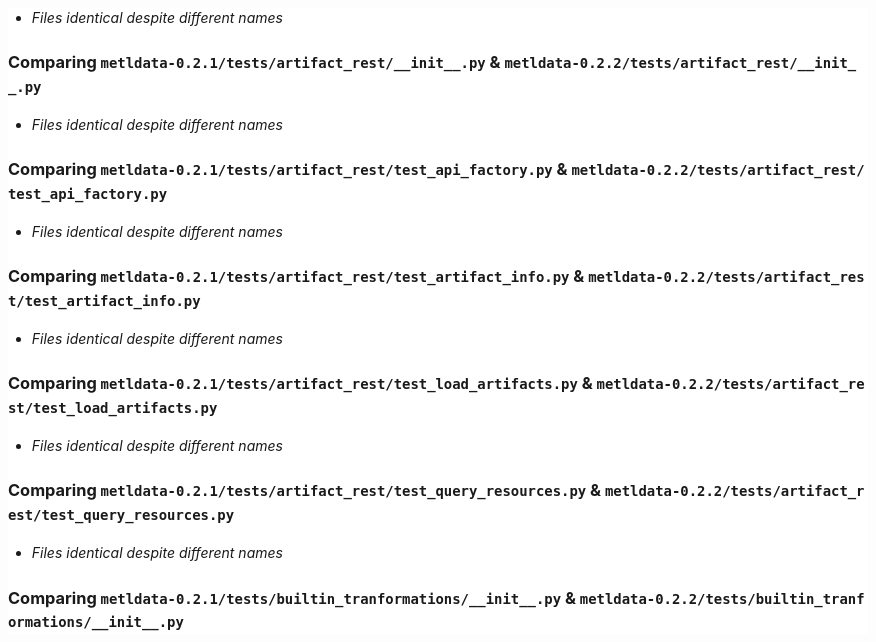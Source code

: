  * *Files identical despite different names*

### Comparing `metldata-0.2.1/tests/artifact_rest/__init__.py` & `metldata-0.2.2/tests/artifact_rest/__init__.py`

 * *Files identical despite different names*

### Comparing `metldata-0.2.1/tests/artifact_rest/test_api_factory.py` & `metldata-0.2.2/tests/artifact_rest/test_api_factory.py`

 * *Files identical despite different names*

### Comparing `metldata-0.2.1/tests/artifact_rest/test_artifact_info.py` & `metldata-0.2.2/tests/artifact_rest/test_artifact_info.py`

 * *Files identical despite different names*

### Comparing `metldata-0.2.1/tests/artifact_rest/test_load_artifacts.py` & `metldata-0.2.2/tests/artifact_rest/test_load_artifacts.py`

 * *Files identical despite different names*

### Comparing `metldata-0.2.1/tests/artifact_rest/test_query_resources.py` & `metldata-0.2.2/tests/artifact_rest/test_query_resources.py`

 * *Files identical despite different names*

### Comparing `metldata-0.2.1/tests/builtin_tranformations/__init__.py` & `metldata-0.2.2/tests/builtin_tranformations/__init__.py`

